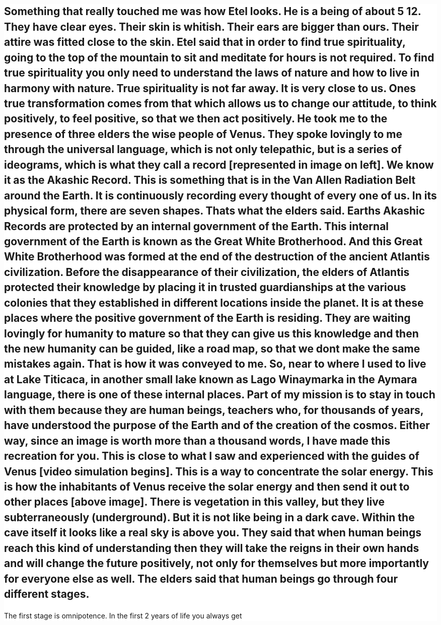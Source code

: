 Something that really touched me was how Etel looks. He is a being of
about 5 12. They have clear eyes. Their skin is whitish. Their ears
are bigger than ours. Their attire was fitted close to the skin. Etel
said that in order to find true spirituality, going to the top of the
mountain to sit and meditate for hours is not required.
To find true
spirituality you only need to understand the laws of nature and how to
live in harmony with nature. True spirituality is not far away. It is
very close to us.
Ones true transformation comes from that which allows
us to change our attitude, to think positively, to feel positive, so
that we then act positively.
He took me to the presence of three elders the wise people of Venus.
They spoke lovingly to me through the universal language, which is not
only telepathic, but is a series of ideograms, which is what they call
a
record [represented in image on left].
We know it as the Akashic
Record. This is something that is in the Van Allen Radiation Belt around
the Earth.
It is continuously recording every thought of every one of
us. In its physical form, there are seven shapes. Thats what the elders
said.
Earths Akashic Records are protected by an internal government of the
Earth. This internal government of the Earth is known as the Great White
Brotherhood. And this Great White Brotherhood was formed at the end of
the destruction of the ancient Atlantis civilization.
Before the
disappearance of their civilization, the elders of
Atlantis protected
their knowledge by placing it in trusted guardianships at the various
colonies that they established in different locations inside the planet.
It is at these places where the positive government of the Earth is
residing.
They are waiting lovingly for humanity to mature so that they
can give us this knowledge and then the new humanity can be guided, like
a road map, so that we dont make the same mistakes again. That is how
it was conveyed to me.
So, near to where I used to live at Lake
Titicaca, in another small lake known as Lago Winaymarka in the
Aymara
language, there is one of these internal places. Part of my mission is
to stay in touch with them because they are human beings, teachers who,
for thousands of years, have understood the purpose of the Earth and of
the creation of the cosmos.
Either way, since an image is worth more than a thousand words, I have
made this recreation for you.
This is close to what I saw and
experienced with the guides of Venus [video simulation begins].
This is a way to concentrate the solar energy.
This is how the
inhabitants of Venus receive the solar energy and then send it out to
other places [above image]. There is vegetation in this valley, but
they live subterraneously (underground).
But it is not like being in a dark cave.
Within the cave itself it looks like a real sky is above you. They said
that when human beings reach this kind of understanding then they will
take the reigns in their own hands and will change the future
positively, not only for themselves but more importantly for everyone
else as well.
The elders said that human beings go through four different stages.
-
The
first stage is omnipotence. In the first 2 years of life you always get